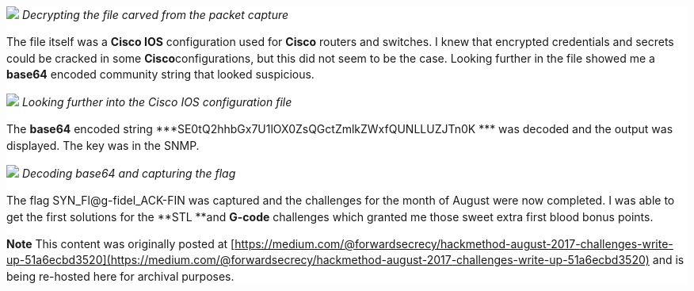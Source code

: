 ![](https://cdn-images-1.medium.com/max/2220/1*vL21v6kvreh17f-IPhpnew.png)
*Decrypting the file carved from the packet capture*

The file itself was a **Cisco IOS** configuration used for **Cisco** routers and switches. I knew that encrypted credentials and secrets could be cracked in some **Cisco**configurations, but this did not seem to be the case. Looking further in the file showed me a **base64** encoded community string that looked suspicious.

![](https://cdn-images-1.medium.com/max/2272/1*C05D3iwV-QWOs9BqKG0BYA.png)
*Looking further into the Cisco IOS configuration file*

The **base64** encoded string ***SE0tQ2hhbGx7U1lOX0ZsQGctZmlkZWxfQUNLLUZJTn0K *** was decoded and the output was displayed. The key was in the SNMP.

![](https://cdn-images-1.medium.com/max/2276/1*DXDNWVFFuDgzoz7pZ_mD5g.png)
*Decoding base64 and capturing the flag*

The flag SYN_Fl@g-fidel_ACK-FIN was captured and the challenges for the month of August were now completed. I was able to get the first solutions for the **STL **and **G-code** challenges which granted me those sweet extra first blood bonus points.


**Note**
This content was originally posted at [https://medium.com/@forwardsecrecy/hackmethod-august-2017-challenges-write-up-51a6ecbd3520](https://medium.com/@forwardsecrecy/hackmethod-august-2017-challenges-write-up-51a6ecbd3520) and is being re-hosted here for archival purposes.

